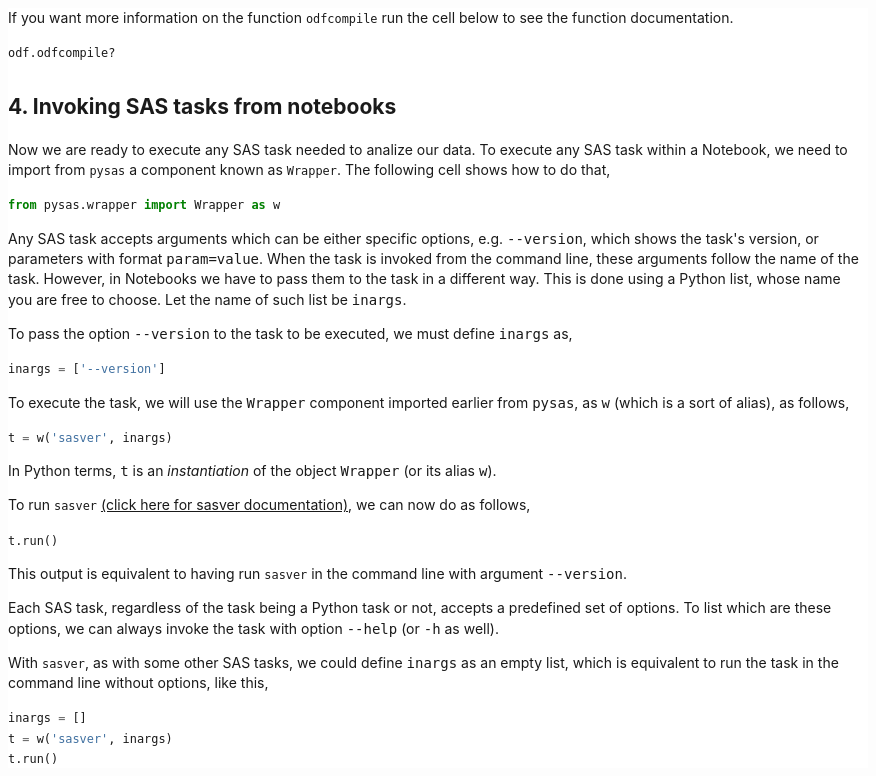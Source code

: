 If you want more information on the function `odfcompile` run the cell below to see the function documentation.

```python
odf.odfcompile?
```

## 4. Invoking SAS tasks from notebooks

Now we are ready to execute any SAS task needed to analize our data. To execute any SAS task within a Notebook, we need to import from `pysas` a component known as `Wrapper`. The following cell shows how to do that,

```python
from pysas.wrapper import Wrapper as w
```

Any SAS task accepts arguments which can be either specific options, e.g. <tt>--version</tt>, which shows the task's version, or parameters with format <tt>param=value</tt>. When the task is invoked from the command line, these arguments follow the name of the task. However, in Notebooks we have to pass them to the task in a different way. This is done using a Python list, whose name you are free to choose. Let the name of such list be <tt>inargs</tt>.

To pass the option <tt>--version</tt> to the task to be executed, we must define <tt>inargs</tt> as,

```python
inargs = ['--version']
```

To execute the task, we will use the <tt>Wrapper</tt> component imported earlier from <tt>pysas</tt>, as <tt>w</tt> (which is a sort of alias), as follows,

```python
t = w('sasver', inargs)
```

In Python terms, <tt>t</tt> is an *instantiation* of the object <tt>Wrapper</tt> (or its alias <tt>w</tt>).

To run `sasver` [(click here for sasver documentation)](https://xmm-tools.cosmos.esa.int/external/sas/current/doc/sasver/index.html "Documentation for sasver"), we can now do as follows,

```python
t.run()
```

This output is equivalent to having run `sasver` in the command line with argument <tt>--version</tt>.

Each SAS task, regardless of the task being a Python task or not, accepts a predefined set of options. To list which are these options, we can always invoke the task with option <tt>--help</tt> (or <tt>-h</tt> as well).

With `sasver`, as with some other SAS tasks, we could define <tt>inargs</tt> as an empty list, which is equivalent to run the task in the command line without options, like this,

```python
inargs = []
t = w('sasver', inargs)
t.run()
```
